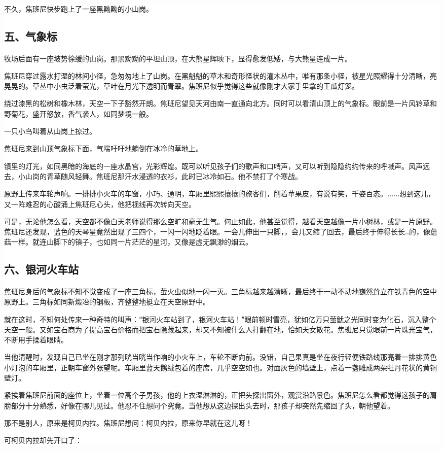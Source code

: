  

  不久，焦班尼快步跑上了一座黑黝黝的小山岗。

 

##  五、气象标

  牧场后面有一座坡势徐缓的山岗。那黑黝黝的平坦山顶，在大熊星辉映下，显得愈发低矮，与大熊星连成一片。

 

  焦班尼穿过露水打湿的林间小径，急匆匆地上了山岗。在黑魁魁的草木和奇形怪状的灌木丛中，唯有那条小径，被星光照耀得十分清晰，亮晃晃的。草丛中小虫泛着萤光，草叶在月光下透明而青翠。焦班尼似乎觉得这些就像刚才大家手里拿的王瓜灯笼。

 

  绕过漆黑的松树和橡木林，天空一下子豁然开朗。焦班尼望见天河由南一直通向北方。同时可以看清山顶上的气象标。眼前是一片风铃草和野菊花，盛开怒放，香气袭人，如同梦境一般。

 

  一只小鸟叫着从山岗上掠过。

 

  焦班尼来到山顶气象标下面，气喘吁吁地躺倒在冰冷的草地上。

 

  镇里的灯光，如同黑暗的海底的一座水晶宫，光彩辉煌。既可以听见孩子们的歌声和口哨声，又可以听到隐隐约约传来的呼喊声。风声远去，小山岗的青草随风轻舞。焦班尼那汗水浸透的衣衫，此时已冰冷如石。他不禁打了个寒战。

 

  原野上传来车轮声响。一排排小火车的车窗，小巧、通明，车厢里熙熙攘攘的旅客们，削着苹果皮，有说有笑，千姿百态。……想到这儿，又一阵难忍的心酸涌上焦班尼心头，他把视线再次转向天空。

 

  可是，无论他怎么看，天空都不像白天老师说得那么空旷和毫无生气。何止如此，他甚至觉得，越看天空越像一片小树林，或是一片原野。焦班尼还发现，蓝色的天琴星竟然出现了三四个，一闪一闪地眨着眼。一会儿伸出一只脚，，会儿又缩了回去，最后终于伸得长长..的，像蘑菇一样。就连山脚下的镇子，也如同一片茫茫的星河，又像是虚无飘渺的烟云。

 

##  六、银河火车站

  焦班尼身后的气象标不知不觉变成了一座三角标，萤火虫似地一闪一灭。三角标越来越清晰，最后终于一动不动地巍然耸立在铁青色的空中原野上。三角标如同新煅冶的钢板，齐整整地挺立在天空原野中。

 

  就在这时，不知何处传来一种奇特的叫声：“银河火车站到了，银河火车站！”眼前顿时雪亮，犹如亿万只萤鱿之光同时变为化石，沉入整个天空一般。又如宝石商为了提高宝石价格而把宝石隐藏起来，却又不知被什么人打翻在地，恰如天女散花。焦班尼只觉眼前一片珠光宝气，不断用手揉着眼睛。

 

  当他清醒时，发现自己已坐在刚才那列咣当咣当作响的小火车上，车轮不断向前。没错，自己果真是坐在夜行轻便铁路线那亮着一排排黄色小灯泡的车厢里，正朝车窗外张望呢。车厢里蓝天鹅绒包着的座席，几乎空空如也。对面灰色的墙壁上，点着一盏雕成两朵牡丹花状的黄铜壁灯。

 

  紧挨着焦班尼前面的座位上，坐着一位高个子男孩，他的上衣湿淋淋的，正把头探出窗外，观赏沿路景色。焦班尼怎么看都觉得这孩子的肩膀部分十分熟悉，好像在哪儿见过。他忍不住想问个究竟。当他想从这边探出头去时，那孩子却突然先缩回了头，朝他望着。

 

  那不是别人，原来是柯贝内拉。焦班尼想问：柯贝内拉，原来你早就在这儿呀！

 

  可柯贝内拉却先开口了：
